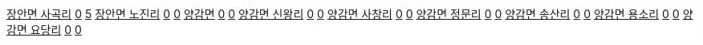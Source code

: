 
  <tr class="item">
    <td><a href="4159037029.html">장안면 사곡리</a></td>
    <td><a href="4159037029.html">0</a></td>
    <td><a href="4159037029.html">5</a></td>
  </tr>
    

  <tr class="item">
    <td><a href="4159037030.html">장안면 노진리</a></td>
    <td><a href="4159037030.html">0</a></td>
    <td><a href="4159037030.html">0</a></td>
  </tr>
    

  <tr class="item">
    <td><a href="4159040000.html">양감면</a></td>
    <td><a href="4159040000.html">0</a></td>
    <td><a href="4159040000.html">0</a></td>
  </tr>
    

  <tr class="item">
    <td><a href="4159040021.html">양감면 신왕리</a></td>
    <td><a href="4159040021.html">0</a></td>
    <td><a href="4159040021.html">0</a></td>
  </tr>
    

  <tr class="item">
    <td><a href="4159040022.html">양감면 사창리</a></td>
    <td><a href="4159040022.html">0</a></td>
    <td><a href="4159040022.html">0</a></td>
  </tr>
    

  <tr class="item">
    <td><a href="4159040023.html">양감면 정문리</a></td>
    <td><a href="4159040023.html">0</a></td>
    <td><a href="4159040023.html">0</a></td>
  </tr>
    

  <tr class="item">
    <td><a href="4159040024.html">양감면 송산리</a></td>
    <td><a href="4159040024.html">0</a></td>
    <td><a href="4159040024.html">0</a></td>
  </tr>
    

  <tr class="item">
    <td><a href="4159040025.html">양감면 용소리</a></td>
    <td><a href="4159040025.html">0</a></td>
    <td><a href="4159040025.html">0</a></td>
  </tr>
    

  <tr class="item">
    <td><a href="4159040026.html">양감면 요당리</a></td>
    <td><a href="4159040026.html">0</a></td>
    <td><a href="4159040026.html">0</a></td>
  </tr>
    